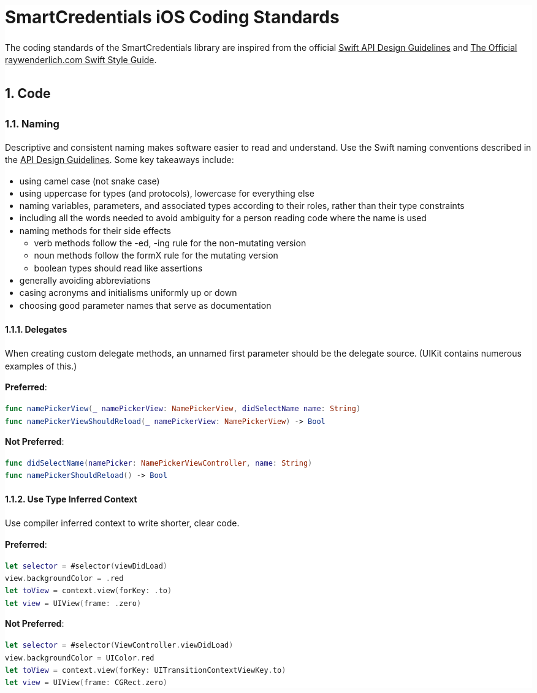 # SmartCredentials iOS Coding Standards

The coding standards of the SmartCredentials library are inspired from the official [Swift API Design Guidelines](https://swift.org/documentation/api-design-guidelines/) and [The Official raywenderlich.com Swift Style Guide](https://github.com/raywenderlich/swift-style-guide).

## 1. Code
### 1.1. Naming
Descriptive and consistent naming makes software easier to read and understand. Use the Swift naming conventions described in the [API Design Guidelines](https://swift.org/documentation/api-design-guidelines/). Some key takeaways include:
- using camel case (not snake case)
- using uppercase for types (and protocols), lowercase for everything else
- naming variables, parameters, and associated types according to their roles, rather than their type constraints
- including all the words needed to avoid ambiguity for a person reading code where the name is used
- naming methods for their side effects
  - verb methods follow the -ed, -ing rule for the non-mutating version
  - noun methods follow the formX rule for the mutating version
  - boolean types should read like assertions
- generally avoiding abbreviations
- casing acronyms and initialisms uniformly up or down
- choosing good parameter names that serve as documentation

#### 1.1.1. Delegates
When creating custom delegate methods, an unnamed first parameter should be the delegate source. (UIKit contains numerous examples of this.)

**Preferred**:
```swift
func namePickerView(_ namePickerView: NamePickerView, didSelectName name: String)
func namePickerViewShouldReload(_ namePickerView: NamePickerView) -> Bool
```
**Not Preferred**:
```swift
func didSelectName(namePicker: NamePickerViewController, name: String)
func namePickerShouldReload() -> Bool
```

#### 1.1.2. Use Type Inferred Context
Use compiler inferred context to write shorter, clear code. 

**Preferred**:
```swift
let selector = #selector(viewDidLoad)
view.backgroundColor = .red
let toView = context.view(forKey: .to)
let view = UIView(frame: .zero)
```
**Not Preferred**:
```swift
let selector = #selector(ViewController.viewDidLoad)
view.backgroundColor = UIColor.red
let toView = context.view(forKey: UITransitionContextViewKey.to)
let view = UIView(frame: CGRect.zero)
```
